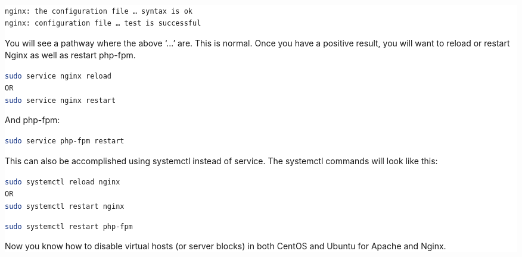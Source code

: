 ```sh
nginx: the configuration file … syntax is ok
nginx: configuration file … test is successful
```
You will see a pathway where the above ‘...’ are. This is normal. Once you have a positive result, you will want to reload or restart Nginx as well as restart php-fpm.

```sh
sudo service nginx reload
OR
sudo service nginx restart
```
And php-fpm:

```sh
sudo service php-fpm restart
```
This can also be accomplished using systemctl instead of service. The systemctl commands will look like this:

```sh
sudo systemctl reload nginx
OR
sudo systemctl restart nginx
```
```sh
sudo systemctl restart php-fpm
```
Now you know how to disable virtual hosts (or server blocks) in both CentOS and Ubuntu for Apache and Nginx.
